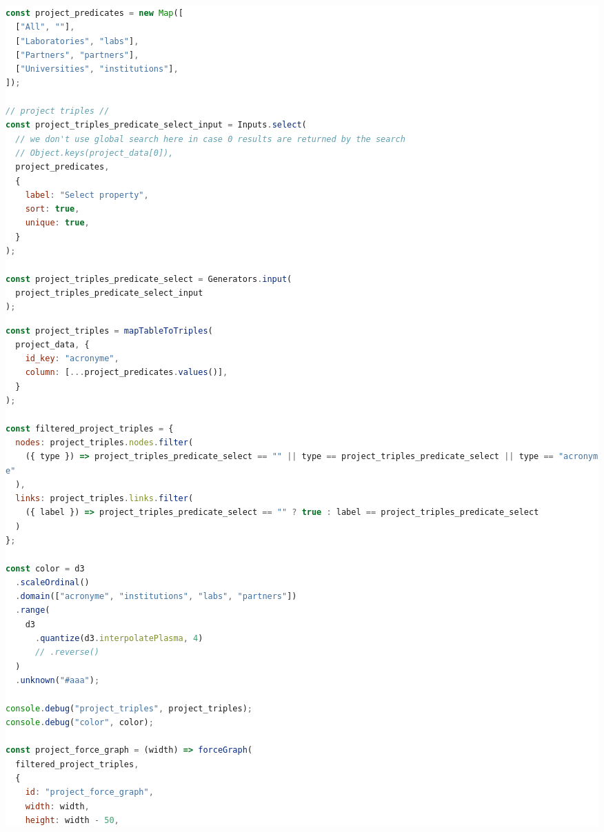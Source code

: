 

```js
const project_predicates = new Map([
  ["All", ""],
  ["Laboratories", "labs"],
  ["Partners", "partners"],
  ["Universities", "institutions"],
]);

// project triples //
const project_triples_predicate_select_input = Inputs.select(
  // we don't use global search here in case 0 results are returned by the search 
  // Object.keys(project_data[0]),
  project_predicates,
  {
    label: "Select property",
    sort: true,
    unique: true,
  }
);

const project_triples_predicate_select = Generators.input(
  project_triples_predicate_select_input
);
```

```js
const project_triples = mapTableToTriples(
  project_data, {
    id_key: "acronyme",
    column: [...project_predicates.values()],
  }
);

const filtered_project_triples = {
  nodes: project_triples.nodes.filter(
    ({ type }) => project_triples_predicate_select == "" || type == project_triples_predicate_select || type == "acronyme"
  ),
  links: project_triples.links.filter(
    ({ label }) => project_triples_predicate_select == "" ? true : label == project_triples_predicate_select
  )
};

const color = d3
  .scaleOrdinal()
  .domain(["acronyme", "institutions", "labs", "partners"])
  .range(
    d3
      .quantize(d3.interpolatePlasma, 4)
      // .reverse()
  )
  .unknown("#aaa");

console.debug("project_triples", project_triples);
console.debug("color", color);

const project_force_graph = (width) => forceGraph(
  filtered_project_triples,
  {
    id: "project_force_graph",
    width: width,
    height: width - 50,
```